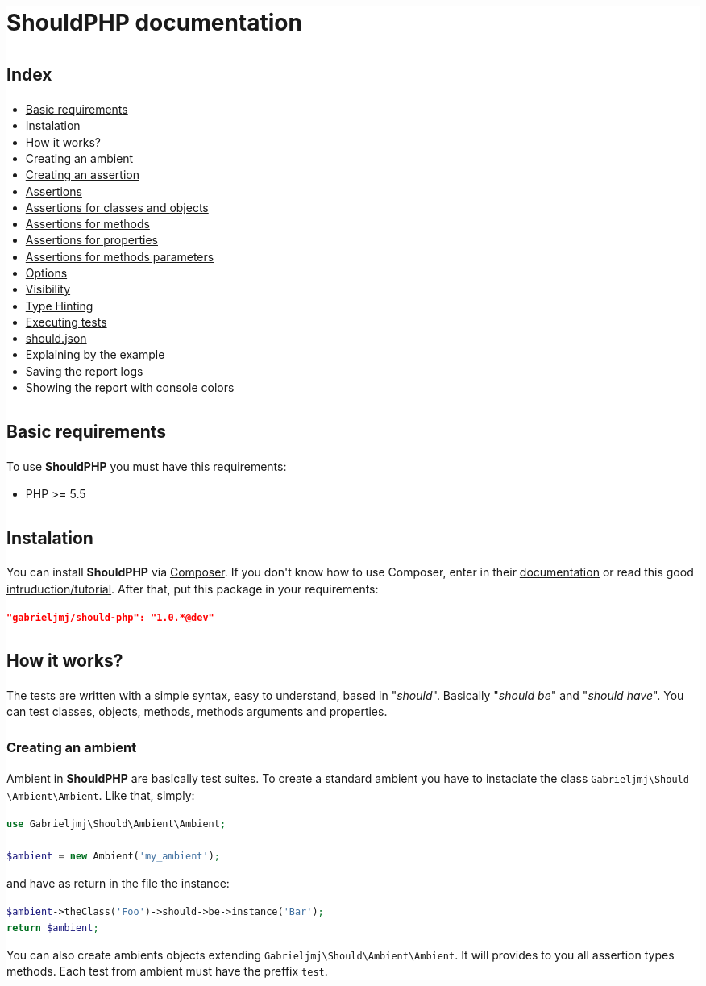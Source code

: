 ShouldPHP documentation
=======================

## Index
* [Basic requirements](https://github.com/GabrielJMJ/ShouldPHP-doc#basic-requirements)
* [Instalation](https://github.com/GabrielJMJ/ShouldPHP-doc#instalation)
* [How it works?](https://github.com/GabrielJMJ/ShouldPHP-doc#how-it-works)
 * [Creating an ambient](https://github.com/GabrielJMJ/ShouldPHP-doc#creating-an-ambient)
 * [Creating an assertion](https://github.com/GabrielJMJ/ShouldPHP-doc#creating-an-assertion)
* [Assertions](https://github.com/GabrielJMJ/ShouldPHP-doc#assertions)
 * [Assertions for classes and objects](https://github.com/GabrielJMJ/ShouldPHP-doc#assertions-for-classes-and-objects)
 * [Assertions for methods](https://github.com/GabrielJMJ/ShouldPHP-doc#assertions-for-methods)
 * [Assertions for properties](https://github.com/GabrielJMJ/ShouldPHP-doc#assertions-for-properties)
 * [Assertions for methods parameters](https://github.com/GabrielJMJ/ShouldPHP-doc#assertions-for-methods-parameters)
* [Options](https://github.com/GabrielJMJ/ShouldPHP-doc#options)
 * [Visibility](https://github.com/GabrielJMJ/ShouldPHP-doc#visibility)
 * [Type Hinting](https://github.com/GabrielJMJ/ShouldPHP-doc#type-hinting)
* [Executing tests](https://github.com/GabrielJMJ/ShouldPHP-doc#executing-tests)
 * [should.json](https://github.com/GabrielJMJ/ShouldPHP-doc#shouldjson)
 * [Explaining by the example](https://github.com/GabrielJMJ/ShouldPHP-doc#explaining-by-the-example)
 * [Saving the report logs](https://github.com/GabrielJMJ/ShouldPHP-doc#saving-the-report-logs)
 * [Showing the report with console colors](https://github.com/GabrielJMJ/ShouldPHP-doc#showing-the-report-with-console-colors)

## Basic requirements
To use **ShouldPHP** you must have this requirements:
* PHP >= 5.5

## Instalation
You can install **ShouldPHP** via [Composer](https://getcomposer.org). If you don't know how to use Composer, enter in their [documentation](https://getcomposer.org/doc/) or read this good [intruduction/tutorial](http://code.tutsplus.com/tutorials/easy-package-management-with-composer--net-25530).
After that, put this package in your requirements:
```json
"gabrieljmj/should-php": "1.0.*@dev"
```

## How it works?
The tests are written with a simple syntax, easy to understand, based in "*should*". Basically "*should be*" and "*should have*". You can test classes, objects, methods, methods arguments and properties.

### Creating an ambient
Ambient in **ShouldPHP** are basically test suites. To create a standard ambient you have to instaciate the class ```Gabrieljmj\Should\Ambient\Ambient```. Like that, simply:
```php
use Gabrieljmj\Should\Ambient\Ambient;

$ambient = new Ambient('my_ambient');
```
and have as return in the file the instance:
```php
$ambient->theClass('Foo')->should->be->instance('Bar');
return $ambient;
```
You can also create ambients objects extending ```Gabrieljmj\Should\Ambient\Ambient```. It will provides to you all assertion types methods. Each test from ambient must have the preffix ```test```.
``` php
```